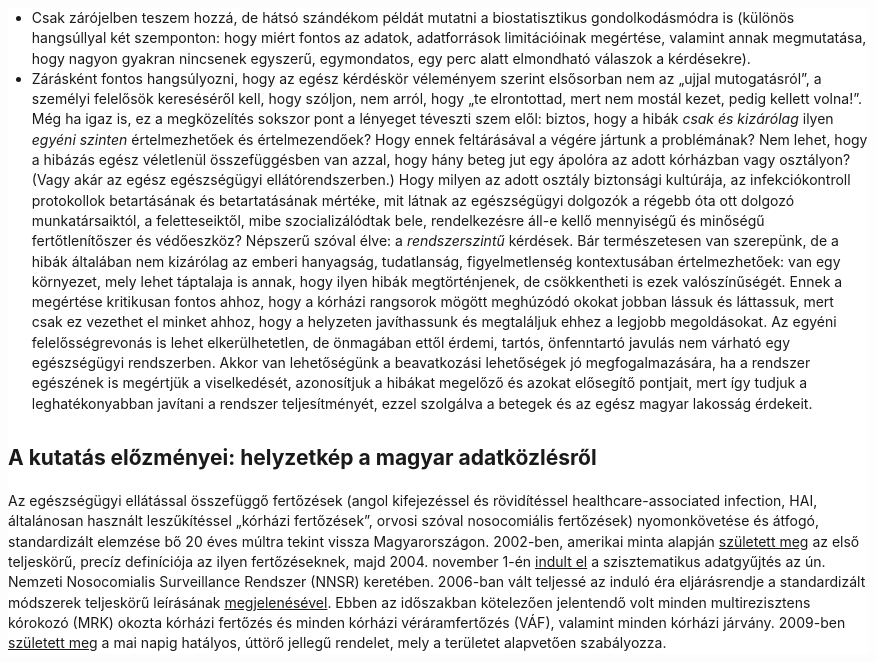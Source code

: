 - Csak zárójelben teszem hozzá, de hátsó szándékom példát mutatni a
  biostatisztikus gondolkodásmódra is (különös hangsúllyal két
  szemponton: hogy miért fontos az adatok, adatforrások limitációinak
  megértése, valamint annak megmutatása, hogy nagyon gyakran nincsenek
  egyszerű, egymondatos, egy perc alatt elmondható válaszok a
  kérdésekre).
- Zárásként fontos hangsúlyozni, hogy az egész kérdéskör véleményem
  szerint elsősorban nem az „ujjal mutogatásról”, a személyi felelősök
  kereséséről kell, hogy szóljon, nem arról, hogy „te elrontottad, mert
  nem mostál kezet, pedig kellett volna!”. Még ha igaz is, ez a
  megközelítés sokszor pont a lényeget téveszti szem elől: biztos, hogy
  a hibák *csak és kizárólag* ilyen *egyéni szinten* értelmezhetőek és
  értelmezendőek? Hogy ennek feltárásával a végére jártunk a
  problémának? Nem lehet, hogy a hibázás egész véletlenül összefüggésben
  van azzal, hogy hány beteg jut egy ápolóra az adott kórházban vagy
  osztályon? (Vagy akár az egész egészségügyi ellátórendszerben.) Hogy
  milyen az adott osztály biztonsági kultúrája, az infekciókontroll
  protokollok betartásának és betartatásának mértéke, mit látnak az
  egészségügyi dolgozók a régebb óta ott dolgozó munkatársaiktól, a
  feletteseiktől, mibe szocializálódtak bele, rendelkezésre áll-e kellő
  mennyiségű és minőségű fertőtlenítőszer és védőeszköz? Népszerű szóval
  élve: a *rendszerszintű* kérdések. Bár természetesen van szerepünk, de
  a hibák általában nem kizárólag az emberi hanyagság, tudatlanság,
  figyelmetlenség kontextusában értelmezhetőek: van egy környezet, mely
  lehet táptalaja is annak, hogy ilyen hibák megtörténjenek, de
  csökkentheti is ezek valószínűségét. Ennek a megértése kritikusan
  fontos ahhoz, hogy a kórházi rangsorok mögött meghúzódó okokat jobban
  lássuk és láttassuk, mert csak ez vezethet el minket ahhoz, hogy a
  helyzeten javíthassunk és megtaláljuk ehhez a legjobb megoldásokat. Az
  egyéni felelősségrevonás is lehet elkerülhetetlen, de önmagában ettől
  érdemi, tartós, önfenntartó javulás nem várható egy egészségügyi
  rendszerben. Akkor van lehetőségünk a beavatkozási lehetőségek jó
  megfogalmazására, ha a rendszer egészének is megértjük a viselkedését,
  azonosítjuk a hibákat megelőző és azokat elősegítő pontjait, mert így
  tudjuk a leghatékonyabban javítani a rendszer teljesítményét, ezzel
  szolgálva a betegek és az egész magyar lakosság érdekeit.

## A kutatás előzményei: helyzetkép a magyar adatközlésről

Az egészségügyi ellátással összefüggő fertőzések (angol kifejezéssel és
rövidítéssel healthcare-associated infection, HAI, általánosan használt
leszűkítéssel „kórházi fertőzések”, orvosi szóval nosocomiális
fertőzések) nyomonkövetése és átfogó, standardizált elemzése bő 20 éves
múltra tekint vissza Magyarországon. 2002-ben, amerikai minta alapján
[született
meg](https://www.nnk.gov.hu/index.php/jarvanyugyi-es-infekciokontroll-foosztaly/epinfo-kiadvany/category/322-2002?download=2271:honlapnosocomialis-2002)
az első teljeskörű, precíz definíciója az ilyen fertőzéseknek, majd
2004. november 1-én [indult el](http://www.oek.hu/oekfile.pl?fid=1071) a
szisztematikus adatgyűjtés az ún. Nemzeti Nosocomialis Surveillance
Rendszer (NNSR) keretében. 2006-ban vált teljessé az induló éra
eljárásrendje a standardizált módszerek teljeskörű leírásának
[megjelenésével](https://www.nnk.gov.hu/index.php/jarvanyugyi-es-infekciokontroll-foosztaly/epinfo-kiadvany/category/326-2006?download=2286:honlapsurveillance-2006-4).
Ebben az időszakban kötelezően jelentendő volt minden multirezisztens
kórokozó (MRK) okozta kórházi fertőzés és minden kórházi véráramfertőzés
(VÁF), valamint minden kórházi járvány. 2009-ben [született
meg](https://njt.hu/jogszabaly/2009-20-20-0B) a mai napig hatályos,
úttörő jellegű rendelet, mely a területet alapvetően szabályozza.
